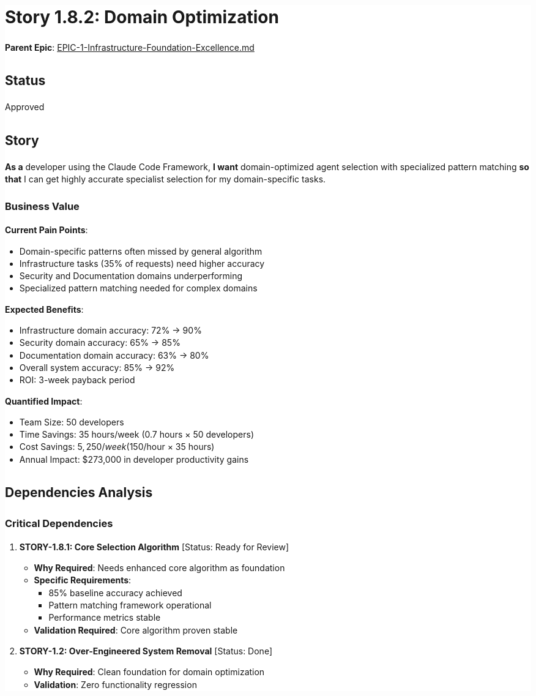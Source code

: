 # Story 1.8.2: Domain Optimization

**Parent Epic**: [EPIC-1-Infrastructure-Foundation-Excellence.md](../epics/EPIC-1-Infrastructure-Foundation-Excellence.md)

## Status
Approved

## Story

**As a** developer using the Claude Code Framework,
**I want** domain-optimized agent selection with specialized pattern matching
**so that** I can get highly accurate specialist selection for my domain-specific tasks.

### Business Value

**Current Pain Points**:
- Domain-specific patterns often missed by general algorithm
- Infrastructure tasks (35% of requests) need higher accuracy
- Security and Documentation domains underperforming
- Specialized pattern matching needed for complex domains

**Expected Benefits**:
- Infrastructure domain accuracy: 72% → 90%
- Security domain accuracy: 65% → 85%
- Documentation domain accuracy: 63% → 80%
- Overall system accuracy: 85% → 92%
- ROI: 3-week payback period

**Quantified Impact**:
- Team Size: 50 developers
- Time Savings: 35 hours/week (0.7 hours × 50 developers)
- Cost Savings: $5,250/week ($150/hour × 35 hours)
- Annual Impact: $273,000 in developer productivity gains

## Dependencies Analysis

### Critical Dependencies

1. **STORY-1.8.1: Core Selection Algorithm** [Status: Ready for Review]
   - **Why Required**: Needs enhanced core algorithm as foundation
   - **Specific Requirements**:
     - 85% baseline accuracy achieved
     - Pattern matching framework operational
     - Performance metrics stable
   - **Validation Required**: Core algorithm proven stable

2. **STORY-1.2: Over-Engineered System Removal** [Status: Done]
   - **Why Required**: Clean foundation for domain optimization
   - **Validation**: Zero functionality regression
